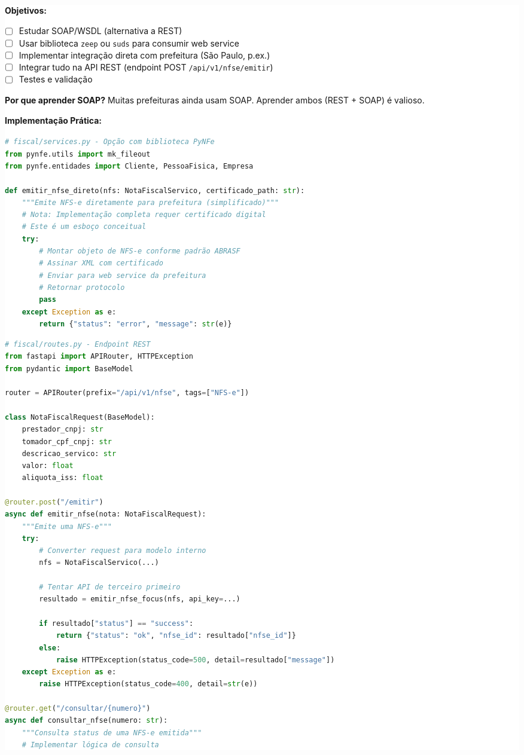 **Objetivos:**
- [ ] Estudar SOAP/WSDL (alternativa a REST)
- [ ] Usar biblioteca `zeep` ou `suds` para consumir web service
- [ ] Implementar integração direta com prefeitura (São Paulo, p.ex.)
- [ ] Integrar tudo na API REST (endpoint POST `/api/v1/nfse/emitir`)
- [ ] Testes e validação

**Por que aprender SOAP?**
Muitas prefeituras ainda usam SOAP. Aprender ambos (REST + SOAP) é valioso.

**Implementação Prática:**

```python
# fiscal/services.py - Opção com biblioteca PyNFe
from pynfe.utils import mk_fileout
from pynfe.entidades import Cliente, PessoaFisica, Empresa

def emitir_nfse_direto(nfs: NotaFiscalServico, certificado_path: str):
    """Emite NFS-e diretamente para prefeitura (simplificado)"""
    # Nota: Implementação completa requer certificado digital
    # Este é um esboço conceitual
    try:
        # Montar objeto de NFS-e conforme padrão ABRASF
        # Assinar XML com certificado
        # Enviar para web service da prefeitura
        # Retornar protocolo
        pass
    except Exception as e:
        return {"status": "error", "message": str(e)}
```

```python
# fiscal/routes.py - Endpoint REST
from fastapi import APIRouter, HTTPException
from pydantic import BaseModel

router = APIRouter(prefix="/api/v1/nfse", tags=["NFS-e"])

class NotaFiscalRequest(BaseModel):
    prestador_cnpj: str
    tomador_cpf_cnpj: str
    descricao_servico: str
    valor: float
    aliquota_iss: float

@router.post("/emitir")
async def emitir_nfse(nota: NotaFiscalRequest):
    """Emite uma NFS-e"""
    try:
        # Converter request para modelo interno
        nfs = NotaFiscalServico(...)
        
        # Tentar API de terceiro primeiro
        resultado = emitir_nfse_focus(nfs, api_key=...)
        
        if resultado["status"] == "success":
            return {"status": "ok", "nfse_id": resultado["nfse_id"]}
        else:
            raise HTTPException(status_code=500, detail=resultado["message"])
    except Exception as e:
        raise HTTPException(status_code=400, detail=str(e))

@router.get("/consultar/{numero}")
async def consultar_nfse(numero: str):
    """Consulta status de uma NFS-e emitida"""
    # Implementar lógica de consulta
```